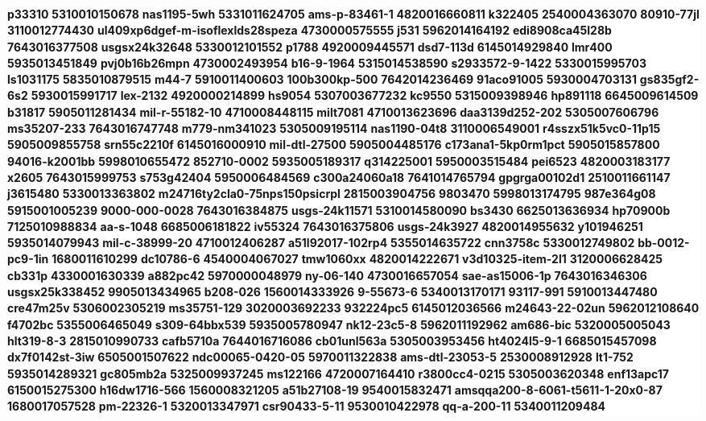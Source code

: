 **p33310**    **5310010150678**    **nas1195-5wh**    **5331011624705**    **ams-p-83461-1**    **4820016660811**
**k322405**    **2540004363070**    **80910-77jl**    **3110012774430**    **ul409xp6dgef-m-isoflexlds28speza**    **4730000575555**
**j531**    **5962014164192**    **edi8908ca45l28b**    **7643016377508**    **usgsx24k32648**    **5330012101552**
**p1788**    **4920009445571**    **dsd7-113d**    **6145014929840**    **lmr400**    **5935013451849**
**pvj0b16b26mpn**    **4730002493954**    **b16-9-1964**    **5315014538590**    **s2933572-9-1422**    **5330015995703**
**ls1031175**    **5835010879515**    **m44-7**    **5910011400603**    **100b300kp-500**    **7642014236469**
**91aco91005**    **5930004703131**    **gs835gf2-6s2**    **5930015991717**    **lex-2132**    **4920000214899**
**hs9054**    **5307003677232**    **kc9550**    **5315009398946**    **hp891118**    **6645009614509**
**b31817**    **5905011281434**    **mil-r-55182-10**    **4710008448115**    **milt7081**    **4710013623696**
**daa3139d252-202**    **5305007606796**    **ms35207-233**    **7643016747748**    **m779-nm341023**    **5305009195114**
**nas1190-04t8**    **3110006549001**    **r4sszx51k5vc0-11p15**    **5905009855758**    **srn55c2210f**    **6145016000910**
**mil-dtl-27500**    **5905004485176**    **c173ana1-5kp0rm1pct**    **5905015857800**    **94016-k2001bb**    **5998010655472**
**852710-0002**    **5935005189317**    **q314225001**    **5950003515484**    **pei6523**    **4820003183177**
**x2605**    **7643015999753**    **s753g42404**    **5950006484569**    **c300a24060a18**    **7641014765794**
**gpgrga00102d1**    **2510011661147**    **j3615480**    **5330013363802**    **m24716ty2cla0-75nps150psicrpl**    **2815003904756**
**9803470**    **5998013174795**    **987e364g08**    **5915001005239**    **9000-000-0028**    **7643016384875**
**usgs-24k11571**    **5310014580090**    **bs3430**    **6625013636934**    **hp70900b**    **7125010988834**
**aa-s-1048**    **6685006181822**    **iv55324**    **7643016375806**    **usgs-24k3927**    **4820014955632**
**y101946251**    **5935014079943**    **mil-c-38999-20**    **4710012406287**    **a51l92017-102rp4**    **5355014635722**
**cnn3758c**    **5330012749802**    **bb-0012-pc9-1in**    **1680011610299**    **dc10786-6**    **4540004067027**
**tmw1060xx**    **4820014222671**    **v3d10325-item-2l1**    **3120006628425**    **cb331p**    **4330001630339**
**a882pc42**    **5970000048979**    **ny-06-140**    **4730016657054**    **sae-as15006-1p**    **7643016346306**
**usgsx25k338452**    **9905013434965**    **b208-026**    **1560014333926**    **9-55673-6**    **5340013170171**
**93117-991**    **5910013447480**    **cre47m25v**    **5306002305219**    **ms35751-129**    **3020003692233**
**932224pc5**    **6145012036566**    **m24643-22-02un**    **5962012108640**    **f4702bc**    **5355006465049**
**s309-64bbx539**    **5935005780947**    **nk12-23c5-8**    **5962011192962**    **am686-bic**    **5320005005043**
**hlt319-8-3**    **2815010990733**    **cafb5710a**    **7644016716086**    **cb01unl563a**    **5305003953456**
**ht4024l5-9-1**    **6685015457098**    **dx7f0142st-3iw**    **6505001507622**    **ndc00065-0420-05**    **5970011322838**
**ams-dtl-23053-5**    **2530008912928**    **lt1-752**    **5935014289321**    **gc805mb2a**    **5325009937245**
**ms122166**    **4720007164410**    **r3800cc4-0215**    **5305003620348**    **enf13apc17**    **6150015275300**
**h16dw1716-566**    **1560008321205**    **a51b27108-19**    **9540015832471**    **amsqqa200-8-6061-t5611-1-20x0-87**    **1680017057528**
**pm-22326-1**    **5320013347971**    **csr90433-5-11**    **9530010422978**    **qq-a-200-11**    **5340011209484**